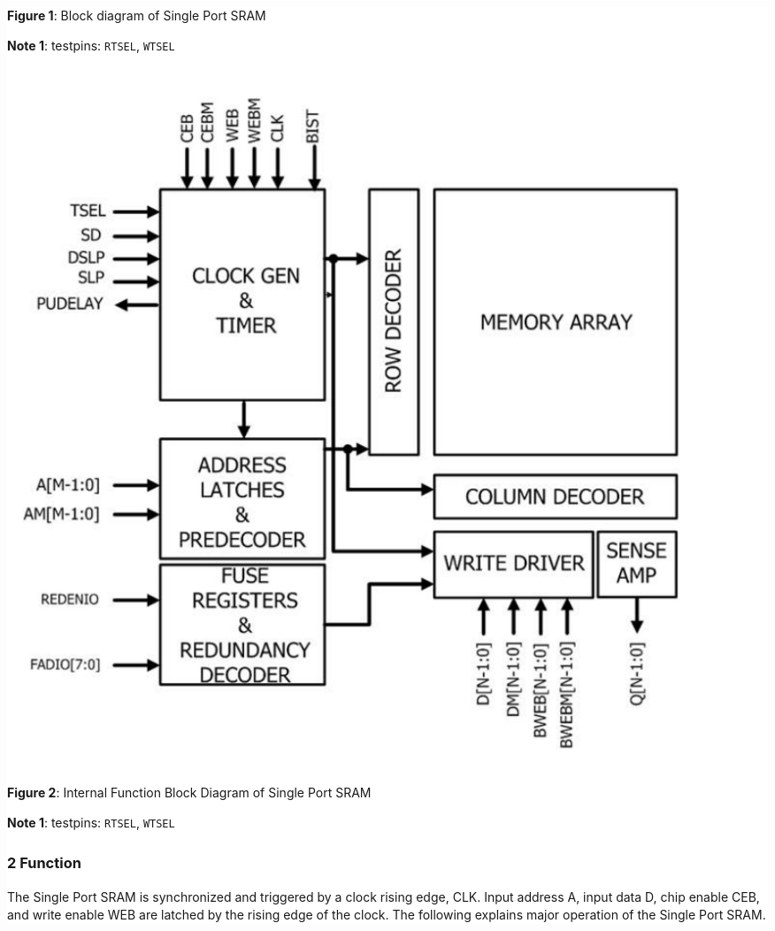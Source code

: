 **Figure 1**: Block diagram of Single Port SRAM

**Note 1**: testpins: `RTSEL`, `WTSEL`

<img src="img/sram_2.png" alt="sram_2" width="800">

**Figure 2**: Internal Function Block Diagram of Single Port SRAM

**Note 1**: testpins: `RTSEL`, `WTSEL`

### 2 Function

The Single Port SRAM is synchronized and triggered by a clock rising edge, CLK. Input address A, input data D, chip enable CEB, and write enable WEB are latched by the rising edge of the clock. The following explains major operation of the Single Port SRAM.  
